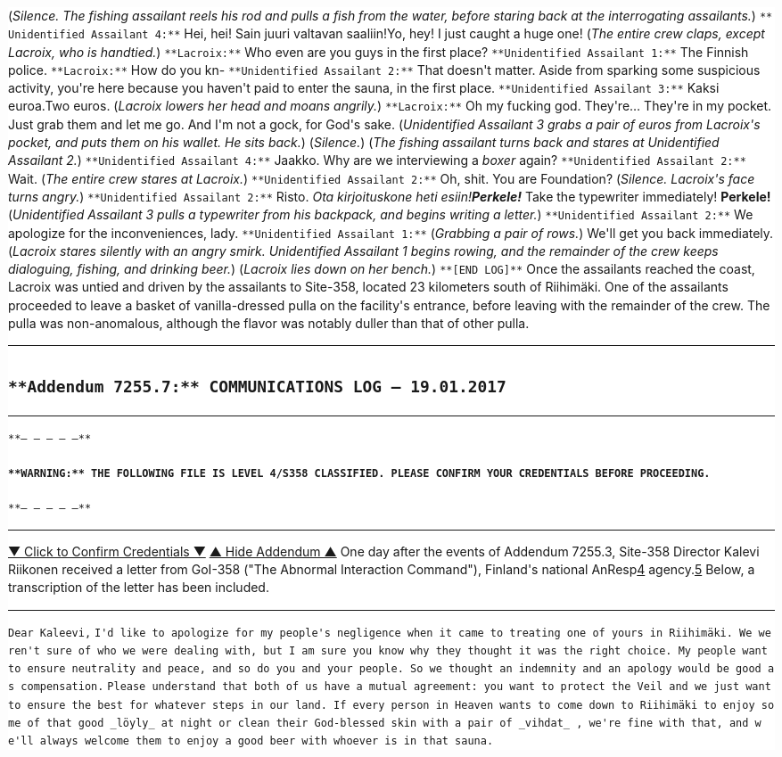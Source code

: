 (_Silence. The fishing assailant reels his rod and pulls a fish from the water, before staring back at the interrogating assailants._)
`**Unidentified Assailant 4:**` Hei, hei! Sain juuri valtavan saaliin!Yo, hey! I just caught a huge one!
(_The entire crew claps, except Lacroix, who is handtied._)
`**Lacroix:**` Who even are you guys in the first place?
`**Unidentified Assailant 1:**` The Finnish police.
`**Lacroix:**` How do you kn-
`**Unidentified Assailant 2:**` That doesn't matter. Aside from sparking some suspicious activity, you're here because you haven't paid to enter the sauna, in the first place.
`**Unidentified Assailant 3:**` Kaksi euroa.Two euros.
(_Lacroix lowers her head and moans angrily._)
`**Lacroix:**` Oh my fucking god. They're… They're in my pocket. Just grab them and let me go. And I'm not a gock, for God's sake.
(_Unidentified Assailant 3 grabs a pair of euros from Lacroix's pocket, and puts them on his wallet. He sits back._)
(_Silence._)
(_The fishing assailant turns back and stares at Unidentified Assailant 2._)
`**Unidentified Assailant 4:**` Jaakko. Why are we interviewing a _boxer_ again?
`**Unidentified Assailant 2:**` Wait.
(_The entire crew stares at Lacroix._)
`**Unidentified Assailant 2:**` Oh, shit. You are Foundation?
(_Silence. Lacroix's face turns angry._)
`**Unidentified Assailant 2:**` Risto. _Ota kirjoituskone heti esiin!**Perkele!**_ Take the typewriter immediately! **Perkele!**
(_Unidentified Assailant 3 pulls a typewriter from his backpack, and begins writing a letter._)
`**Unidentified Assailant 2:**` We apologize for the inconveniences, lady.
`**Unidentified Assailant 1:**` (_Grabbing a pair of rows._) We'll get you back immediately.
(_Lacroix stares silently with an angry smirk. Unidentified Assailant 1 begins rowing, and the remainder of the crew keeps dialoguing, fishing, and drinking beer._)
(_Lacroix lies down on her bench._)
`**[END LOG]**`
Once the assailants reached the coast, Lacroix was untied and driven by the assailants to Site-358, located 23 kilometers south of Riihimäki. One of the assailants proceeded to leave a basket of vanilla-dressed pulla on the facility's entrance, before leaving with the remainder of the crew. The pulla was non-anomalous, although the flavor was notably duller than that of other pulla.
* * *
## `**Addendum 7255.7:** COMMUNICATIONS LOG — 19.01.2017`
* * *
`**— — — — —**`
#### `**WARNING:** THE FOLLOWING FILE IS LEVEL 4/S358 CLASSIFIED. PLEASE CONFIRM YOUR CREDENTIALS BEFORE PROCEEDING.`
`**— — — — —**`
* * *
[▼ Click to Confirm Credentials ▼](javascript:;)
[▲ Hide Addendum ▲](javascript:;)
One day after the events of Addendum 7255.3, Site-358 Director Kalevi Riikonen received a letter from GoI-358 ("The Abnormal Interaction Command"), Finland's national AnResp[4](javascript:;) agency.[5](javascript:;) Below, a transcription of the letter has been included.
* * *
`Dear Kaleevi,`
`I'd like to apologize for my people's negligence when it came to treating one of yours in Riihimäki. We weren't sure of who we were dealing with, but I am sure you know why they thought it was the right choice. My people want to ensure neutrality and peace, and so do you and your people. So we thought an indemnity and an apology would be good as compensation.`
`Please understand that both of us have a mutual agreement: you want to protect the Veil and we just want to ensure the best for whatever steps in our land. If every person in Heaven wants to come down to Riihimäki to enjoy some of that good _löyly_ at night or clean their God-blessed skin with a pair of _vihdat_ , we're fine with that, and we'll always welcome them to enjoy a good beer with whoever is in that sauna.`